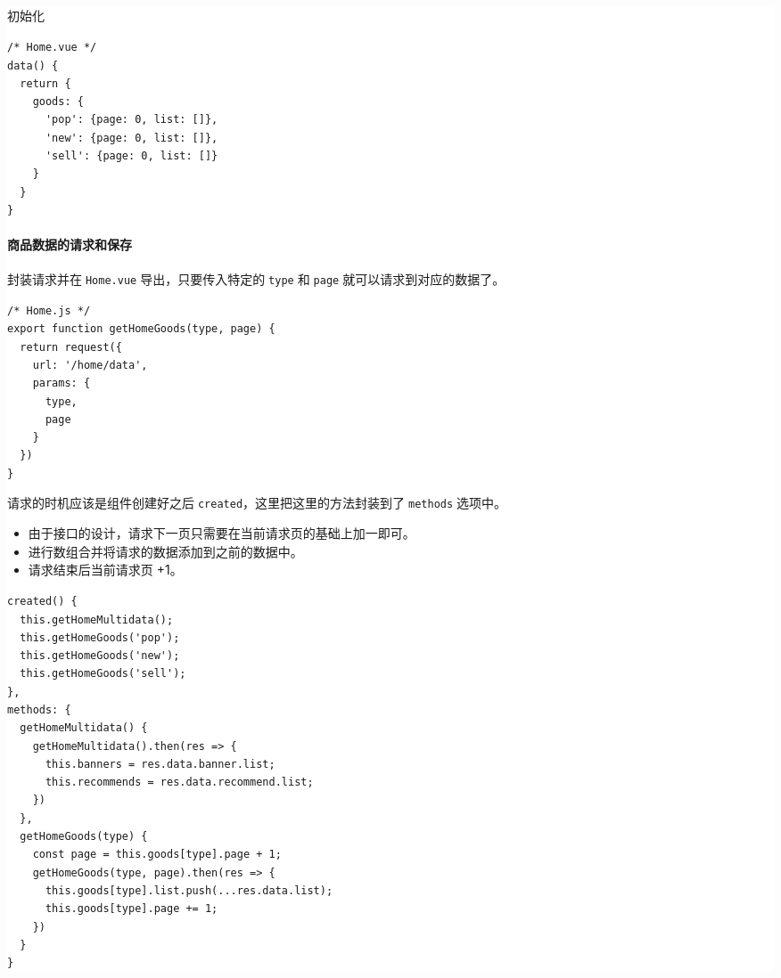 初始化  
```
/* Home.vue */
data() {
  return {
    goods: {
      'pop': {page: 0, list: []},
      'new': {page: 0, list: []},
      'sell': {page: 0, list: []}
    }
  }
}
```

#### 商品数据的请求和保存  

封装请求并在 `Home.vue` 导出，只要传入特定的 `type` 和 `page` 就可以请求到对应的数据了。
```
/* Home.js */
export function getHomeGoods(type, page) {
  return request({
    url: '/home/data',
    params: {
      type,
      page
    }
  })
} 
```

请求的时机应该是组件创建好之后 `created`，这里把这里的方法封装到了 `methods` 选项中。

- 由于接口的设计，请求下一页只需要在当前请求页的基础上加一即可。  
- 进行数组合并将请求的数据添加到之前的数据中。  
- 请求结束后当前请求页 +1。  

```
created() {
  this.getHomeMultidata();
  this.getHomeGoods('pop');
  this.getHomeGoods('new');
  this.getHomeGoods('sell');
},
methods: {
  getHomeMultidata() {
    getHomeMultidata().then(res => {
      this.banners = res.data.banner.list;
      this.recommends = res.data.recommend.list;
    })
  },
  getHomeGoods(type) {
    const page = this.goods[type].page + 1;
    getHomeGoods(type, page).then(res => {
      this.goods[type].list.push(...res.data.list);
      this.goods[type].page += 1;
    })
  }
}
```
